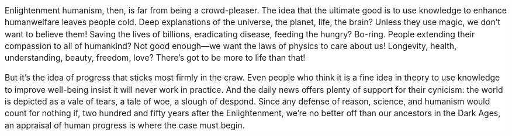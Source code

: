 Enlightenment humanism, then, is far from being a crowd-pleaser. The idea that the ultimate good is to use knowledge to enhance humanwelfare leaves people cold. Deep explanations of the universe, the planet, life, the brain? Unless they use magic, we don’t want to believe them! Saving the lives of billions, eradicating disease, feeding the hungry? Bo-ring. People extending their compassion to all of humankind? Not good enough—we want the laws of physics to care about us! Longevity, health, understanding, beauty, freedom, love? There’s got to be more to life than that!

But it’s the idea of progress that sticks most firmly in the craw. Even people who think it is a fine idea in theory to use knowledge to improve well-being insist it will never work in practice. And the daily news offers plenty of support for their cynicism: the world is depicted as a vale of tears, a tale of woe, a slough of despond. Since any defense of reason, science, and humanism would count for nothing if, two hundred and fifty years after the Enlightenment, we’re no better off than our ancestors in the Dark Ages, an appraisal of human progress is where the case must begin.